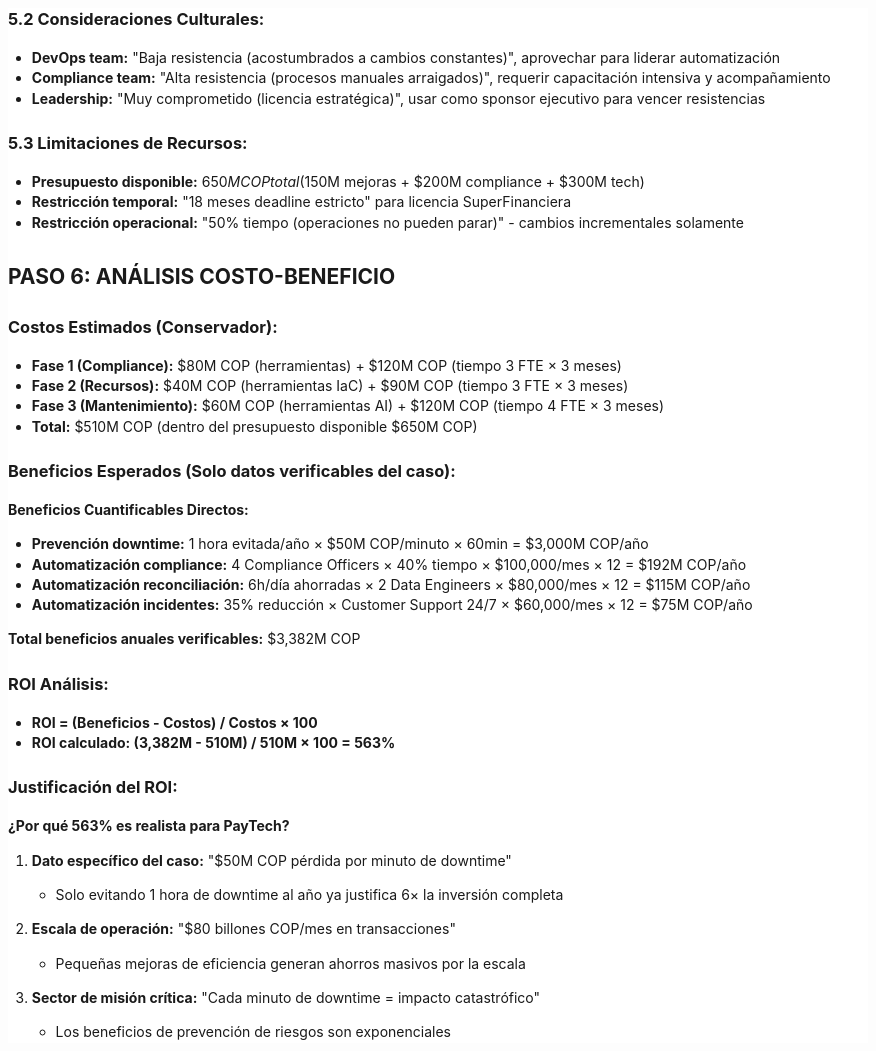 ### 5.2 Consideraciones Culturales:
- **DevOps team:** "Baja resistencia (acostumbrados a cambios constantes)", aprovechar para liderar automatización
- **Compliance team:** "Alta resistencia (procesos manuales arraigados)", requerir capacitación intensiva y acompañamiento
- **Leadership:** "Muy comprometido (licencia estratégica)", usar como sponsor ejecutivo para vencer resistencias

### 5.3 Limitaciones de Recursos:
- **Presupuesto disponible:** $650M COP total ($150M mejoras + $200M compliance + $300M tech)
- **Restricción temporal:** "18 meses deadline estricto" para licencia SuperFinanciera
- **Restricción operacional:** "50% tiempo (operaciones no pueden parar)" - cambios incrementales solamente

## PASO 6: ANÁLISIS COSTO-BENEFICIO

### Costos Estimados (Conservador):
- **Fase 1 (Compliance):** $80M COP (herramientas) + $120M COP (tiempo 3 FTE × 3 meses)
- **Fase 2 (Recursos):** $40M COP (herramientas IaC) + $90M COP (tiempo 3 FTE × 3 meses)  
- **Fase 3 (Mantenimiento):** $60M COP (herramientas AI) + $120M COP (tiempo 4 FTE × 3 meses)
- **Total:** $510M COP (dentro del presupuesto disponible $650M COP)

### Beneficios Esperados (Solo datos verificables del caso):

**Beneficios Cuantificables Directos:**
- **Prevención downtime:** 1 hora evitada/año × $50M COP/minuto × 60min = $3,000M COP/año
- **Automatización compliance:** 4 Compliance Officers × 40% tiempo × $100,000/mes × 12 = $192M COP/año
- **Automatización reconciliación:** 6h/día ahorradas × 2 Data Engineers × $80,000/mes × 12 = $115M COP/año
- **Automatización incidentes:** 35% reducción × Customer Support 24/7 × $60,000/mes × 12 = $75M COP/año

**Total beneficios anuales verificables:** $3,382M COP

### ROI Análisis:
- **ROI = (Beneficios - Costos) / Costos × 100**
- **ROI calculado: (3,382M - 510M) / 510M × 100 = 563%**

### **Justificación del ROI:**

**¿Por qué 563% es realista para PayTech?**

1. **Dato específico del caso:** "$50M COP pérdida por minuto de downtime"
   - Solo evitando 1 hora de downtime al año ya justifica 6× la inversión completa
   
2. **Escala de operación:** "$80 billones COP/mes en transacciones"
   - Pequeñas mejoras de eficiencia generan ahorros masivos por la escala

3. **Sector de misión crítica:** "Cada minuto de downtime = impacto catastrófico"
   - Los beneficios de prevención de riesgos son exponenciales
